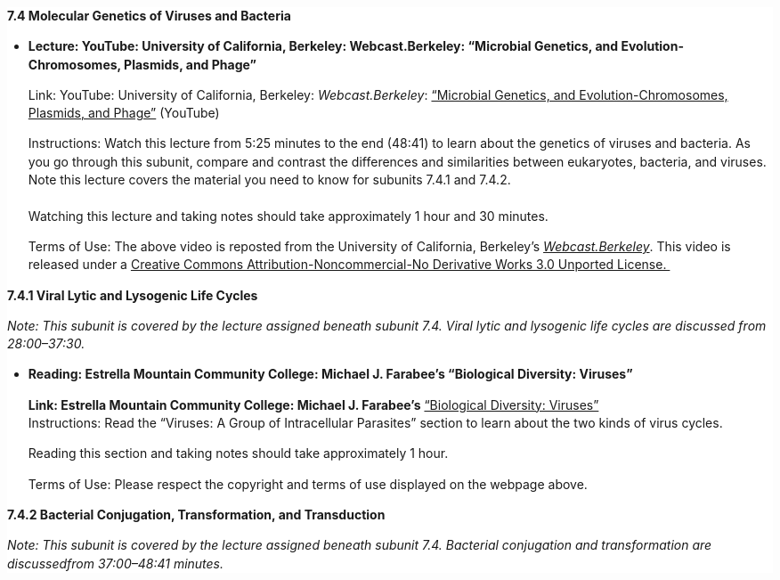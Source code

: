 **7.4 Molecular Genetics of Viruses and Bacteria** <span
id="7.4"></span> 
-   **Lecture: YouTube: University of California, Berkeley:
    Webcast.Berkeley: “Microbial Genetics, and Evolution-Chromosomes,
    Plasmids, and Phage”**

    Link: YouTube: University of California, Berkeley:
    *Webcast.Berkeley*: [“Microbial Genetics, and Evolution-Chromosomes,
    Plasmids, and Phage”](http://www.youtube.com/watch?v=3QavlipBqv8)
    (YouTube)  
      
     Instructions: Watch this lecture from 5:25 minutes to the end
    (48:41) to learn about the genetics of viruses and bacteria. As you
    go through this subunit, compare and contrast the differences and
    similarities between eukaryotes, bacteria, and viruses. Note this
    lecture covers the material you need to know for subunits 7.4.1 and
    7.4.2.  
        
     Watching this lecture and taking notes should take approximately 1
    hour and 30 minutes.  
      
     Terms of Use: The above video is reposted from the University of
    California, Berkeley’s
    [*Webcast.Berkeley*](http://webcast.berkeley.edu/). This video is
    released under a [Creative Commons Attribution-Noncommercial-No
    Derivative Works 3.0 Unported
    License. ](http://creativecommons.org/licenses/by-nc-nd/3.0/)

**7.4.1 Viral Lytic and Lysogenic Life Cycles** <span
id="7.4.1"></span> 

*Note: This subunit is covered by the lecture assigned beneath subunit
7.4. Viral lytic and lysogenic life cycles are discussed from
28:00–37:30.*

-   **Reading: Estrella Mountain Community College: Michael J. Farabee’s
    “Biological Diversity: Viruses”**

    **Link: Estrella Mountain Community College: Michael J. Farabee’s**
    [“Biological Diversity:
    Viruses”](http://www2.estrellamountain.edu/faculty/farabee/biobk/BioBookDiversity_1.html)  
     Instructions: Read the “Viruses: A Group of Intracellular
    Parasites” section to learn about the two kinds of virus cycles.  
      
     Reading this section and taking notes should take approximately 1
    hour.  
      
     Terms of Use: Please respect the copyright and terms of use
    displayed on the webpage above.

**7.4.2 Bacterial Conjugation, Transformation, and Transduction** <span
id="7.4.2"></span> 

*Note: This subunit is covered by the lecture assigned beneath subunit
7.4.* *Bacterial conjugation and transformation are discussedfrom
37:00–48:41 minutes.*
